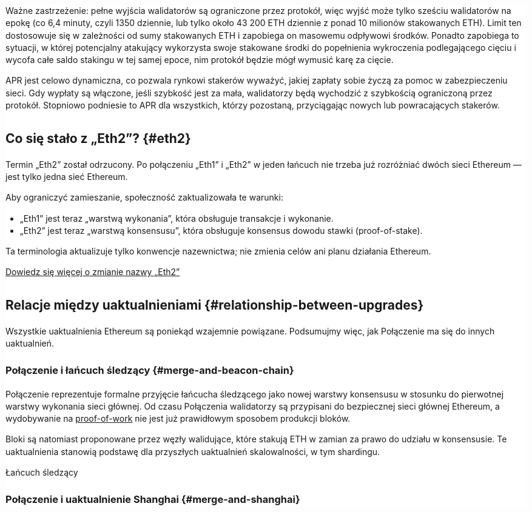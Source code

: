 Ważne zastrzeżenie: pełne wyjścia walidatorów są ograniczone przez protokół, więc wyjść może tylko sześciu walidatorów na epokę (co 6,4 minuty, czyli 1350 dziennie, lub tylko około 43 200 ETH dziennie z ponad 10 milionów stakowanych ETH). Limit ten dostosowuje się w zależności od sumy stakowanych ETH i zapobiega on masowemu odpływowi środków. Ponadto zapobiega to sytuacji, w której potencjalny atakujący wykorzysta swoje stakowane środki do popełnienia wykroczenia podlegającego cięciu i wycofa całe saldo stakingu w tej samej epoce, nim protokół będzie mógł wymusić karę za cięcie.

APR jest celowo dynamiczna, co pozwala rynkowi stakerów wyważyć, jakiej zapłaty sobie życzą za pomoc w zabezpieczeniu sieci. Gdy wypłaty są włączone, jeśli szybkość jest za mała, walidatorzy będą wychodzić z szybkością ograniczoną przez protokół. Stopniowo podniesie to APR dla wszystkich, którzy pozostaną, przyciągając nowych lub powracających stakerów.
</ExpandableCard>

## Co się stało z „Eth2”? \{#eth2}

Termin „Eth2” został odrzucony. Po połączeniu „Eth1” i „Eth2” w jeden łańcuch nie trzeba już rozróżniać dwóch sieci Ethereum — jest tylko jedna sieć Ethereum.

Aby ograniczyć zamieszanie, społeczność zaktualizowała te warunki:

- „Eth1” jest teraz „warstwą wykonania”, która obsługuje transakcje i wykonanie.
- „Eth2” jest teraz „warstwą konsensusu”, która obsługuje konsensus dowodu stawki (proof-of-stake).

Ta terminologia aktualizuje tylko konwencje nazewnictwa; nie zmienia celów ani planu działania Ethereum.

[Dowiedz się więcej o zmianie nazwy „Eth2”](https://blog.ethereum.org/2022/01/24/the-great-eth2-renaming/)

## Relacje między uaktualnieniami \{#relationship-between-upgrades}

Wszystkie uaktualnienia Ethereum są poniekąd wzajemnie powiązane. Podsumujmy więc, jak Połączenie ma się do innych uaktualnień.

### Połączenie i łańcuch śledzący \{#merge-and-beacon-chain}

Połączenie reprezentuje formalne przyjęcie łańcucha śledzącego jako nowej warstwy konsensusu w stosunku do pierwotnej warstwy wykonania sieci głównej. Od czasu Połączenia walidatorzy są przypisani do bezpiecznej sieci głównej Ethereum, a wydobywanie na [proof-of-work](/developers/docs/consensus-mechanisms/pow/) nie jest już prawidłowym sposobem produkcji bloków.

Bloki są natomiast proponowane przez węzły walidujące, które stakują ETH w zamian za prawo do udziału w konsensusie. Te uaktualnienia stanowią podstawę dla przyszłych uaktualnień skalowalności, w tym shardingu.

<ButtonLink to="/roadmap/beacon-chain/">
  Łańcuch śledzący
</ButtonLink>

### Połączenie i uaktualnienie Shanghai \{#merge-and-shanghai}
